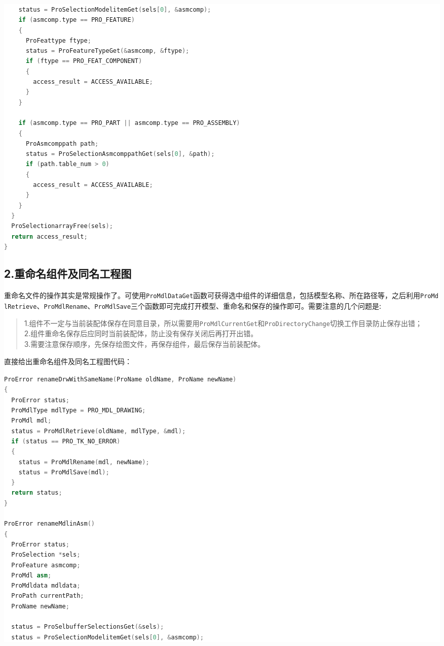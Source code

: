 ```cpp
    status = ProSelectionModelitemGet(sels[0], &asmcomp);
    if (asmcomp.type == PRO_FEATURE)
    {
      ProFeattype ftype;
      status = ProFeatureTypeGet(&asmcomp, &ftype);
      if (ftype == PRO_FEAT_COMPONENT)
      {
        access_result = ACCESS_AVAILABLE;
      }
    }

    if (asmcomp.type == PRO_PART || asmcomp.type == PRO_ASSEMBLY)
    {
      ProAsmcomppath path;
      status = ProSelectionAsmcomppathGet(sels[0], &path);
      if (path.table_num > 0)
      {
        access_result = ACCESS_AVAILABLE;
      }
    }
  }
  ProSelectionarrayFree(sels);
  return access_result;
}
```

## 2.重命名组件及同名工程图

重命名文件的操作其实是常规操作了。可使用`ProMdlDataGet`函数可获得选中组件的详细信息，包括模型名称、所在路径等，之后利用`ProMdlRetrieve`、`ProMdlRename`、`ProMdlSave`三个函数即可完成打开模型、重命名和保存的操作即可。需要注意的几个问题是:

> 1.组件不一定与当前装配体保存在同意目录，所以需要用`ProMdlCurrentGet`和`ProDirectoryChange`切换工作目录防止保存出错；  
> 2.组件重命名保存后应同时当前装配体，防止没有保存关闭后再打开出错。  
> 3.需要注意保存顺序，先保存绘图文件，再保存组件，最后保存当前装配体。

直接给出重命名组件及同名工程图代码：

```cpp
ProError renameDrwWithSameName(ProName oldName, ProName newName)
{
  ProError status;
  ProMdlType mdlType = PRO_MDL_DRAWING;
  ProMdl mdl;
  status = ProMdlRetrieve(oldName, mdlType, &mdl);
  if (status == PRO_TK_NO_ERROR)
  {
    status = ProMdlRename(mdl, newName);
    status = ProMdlSave(mdl);
  }
  return status;
}

ProError renameMdlinAsm()
{
  ProError status;
  ProSelection *sels;
  ProFeature asmcomp;
  ProMdl asm;
  ProMdldata mdldata;
  ProPath currentPath;
  ProName newName;

  status = ProSelbufferSelectionsGet(&sels);
  status = ProSelectionModelitemGet(sels[0], &asmcomp);
```